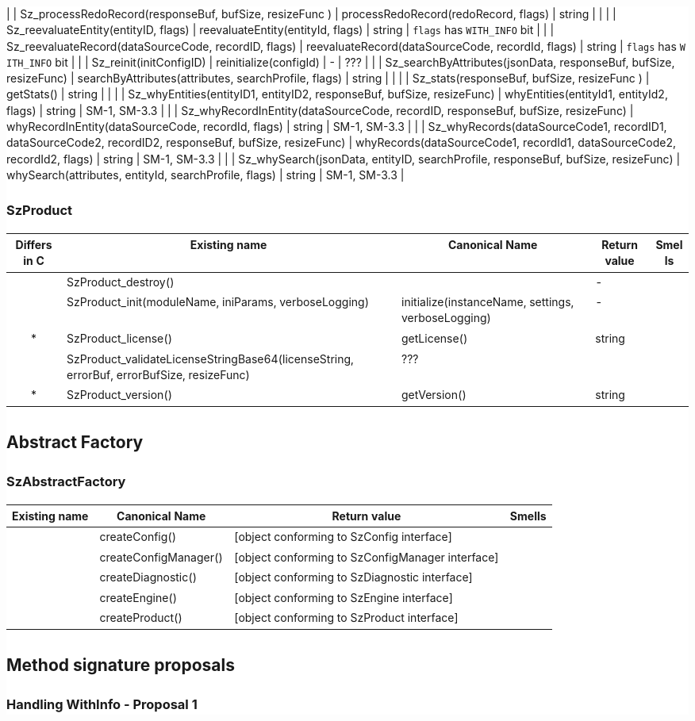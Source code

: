 |              | Sz_processRedoRecord(responseBuf, bufSize, resizeFunc )                                                                    | processRedoRecord(redoRecord, flags)                                                                                                            | string       |                                                                 |
|              | Sz_reevaluateEntity(entityID, flags)                                                                                       | reevaluateEntity(entityId, flags)                                                                                                               | string       | `flags` has `WITH_INFO` bit                                     |
|              | Sz_reevaluateRecord(dataSourceCode, recordID, flags)                                                                       | reevaluateRecord(dataSourceCode, recordId, flags)                                                                                               | string       | `flags` has `WITH_INFO` bit                                     |
|              | Sz_reinit(initConfigID)                                                                                                    | reinitialize(configId)                                                                                                                          | -            | ???                                                             |
|              | Sz_searchByAttributes(jsonData, responseBuf, bufSize, resizeFunc)                                                          | searchByAttributes(attributes, searchProfile, flags)                                                                                            | string       |                                                                 |
|              | Sz_stats(responseBuf, bufSize, resizeFunc )                                                                                | getStats()                                                                                                                                      | string       |                                                                 |
|              | Sz_whyEntities(entityID1, entityID2, responseBuf, bufSize, resizeFunc)                                                     | whyEntities(entityId1, entityId2, flags)                                                                                                        | string       | SM-1, SM-3.3                                                    |
|              | Sz_whyRecordInEntity(dataSourceCode, recordID, responseBuf, bufSize, resizeFunc)                                           | whyRecordInEntity(dataSourceCode, recordId, flags)                                                                                              | string       | SM-1, SM-3.3                                                    |
|              | Sz_whyRecords(dataSourceCode1, recordID1, dataSourceCode2, recordID2, responseBuf, bufSize, resizeFunc)                    | whyRecords(dataSourceCode1, recordId1, dataSourceCode2, recordId2, flags)                                                                       | string       | SM-1, SM-3.3                                                    |
|              | Sz_whySearch(jsonData, entityID, searchProfile, responseBuf, bufSize, resizeFunc)                                          | whySearch(attributes, entityId, searchProfile, flags)                                                                                           | string       | SM-1, SM-3.3                                                    |

### SzProduct

| Differs in C | Existing name                                                                            | Canonical Name                                     | Return value | Smells |
|:------------:| ---------------------------------------------------------------------------------------- | -------------------------------------------------- | ------------ | ------ |
|              | SzProduct_destroy()                                                                      |                                                    | -            |        |
|              | SzProduct_init(moduleName, iniParams, verboseLogging)                                    | initialize(instanceName, settings, verboseLogging) | -            |        |
| *            | SzProduct_license()                                                                      | getLicense()                                       | string       |        |
|              | SzProduct_validateLicenseStringBase64(licenseString, errorBuf, errorBufSize, resizeFunc) | ???                                                |              |        |
| *            | SzProduct_version()                                                                      | getVersion()                                       | string       |        |

## Abstract Factory

### SzAbstractFactory

| Existing name | Canonical Name        | Return value                                     | Smells |
| ------------- | --------------------- | ------------------------------------------------ | ------ |
|               | createConfig()        | [object conforming to SzConfig interface]        |        |
|               | createConfigManager() | [object conforming to SzConfigManager interface] |        |
|               | createDiagnostic()    | [object conforming to SzDiagnostic interface]    |        |
|               | createEngine()        | [object conforming to SzEngine interface]        |        |
|               | createProduct()       | [object conforming to SzProduct interface]       |        |

## Method signature proposals

### Handling WithInfo - Proposal 1
